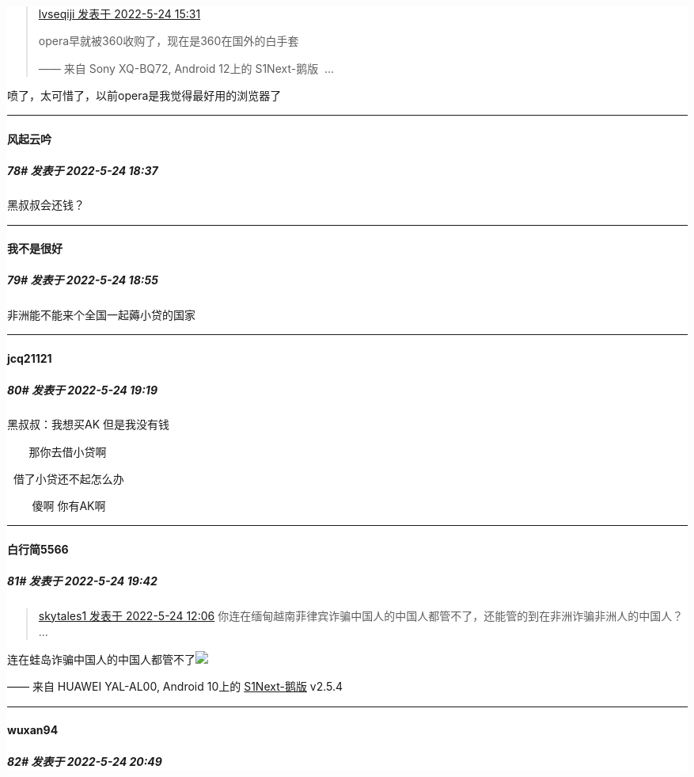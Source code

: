 <blockquote><a href="httphttps://bbs.saraba1st.com/2b/forum.php?mod=redirect&amp;goto=findpost&amp;pid=55969806&amp;ptid=2071111" target="_blank">lvseqiji 发表于 2022-5-24 15:31</a>

opera早就被360收购了，现在是360在国外的白手套

—— 来自 Sony XQ-BQ72, Android 12上的 S1Next-鹅版  ...</blockquote>
喷了，太可惜了，以前opera是我觉得最好用的浏览器了

*****

####  风起云吟  
##### 78#       发表于 2022-5-24 18:37

黑叔叔会还钱？



*****

####  我不是很好  
##### 79#       发表于 2022-5-24 18:55

非洲能不能来个全国一起薅小贷的国家



*****

####  jcq21121  
##### 80#       发表于 2022-5-24 19:19

黑叔叔：我想买AK 但是我没有钱

       那你去借小贷啊

  借了小贷还不起怎么办

        傻啊 你有AK啊



*****

####  白行简5566  
##### 81#       发表于 2022-5-24 19:42

<blockquote><a href="httphttps://bbs.saraba1st.com/2b/forum.php?mod=redirect&amp;goto=findpost&amp;pid=55967346&amp;ptid=2071111" target="_blank">skytales1 发表于 2022-5-24 12:06</a>
你连在缅甸越南菲律宾诈骗中国人的中国人都管不了，还能管的到在非洲诈骗非洲人的中国人？ ...</blockquote>
连在蛙岛诈骗中国人的中国人都管不了<img src="https://static.saraba1st.com/image/smiley/face2017/068.png" referrerpolicy="no-referrer">

—— 来自 HUAWEI YAL-AL00, Android 10上的 [S1Next-鹅版](https://github.com/ykrank/S1-Next/releases) v2.5.4



*****

####  wuxan94  
##### 82#       发表于 2022-5-24 20:49
